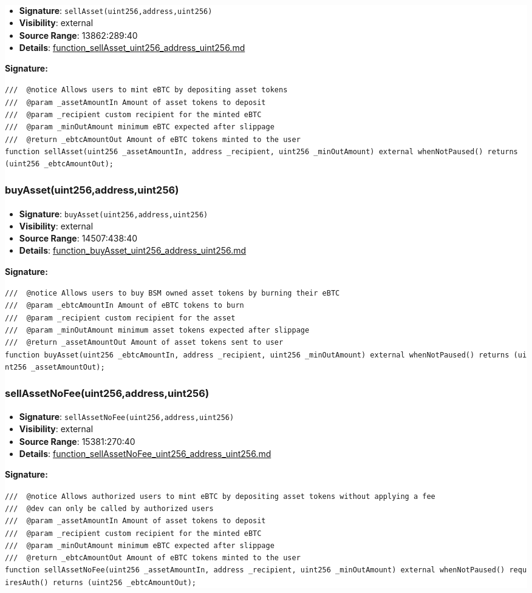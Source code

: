 - **Signature**: `sellAsset(uint256,address,uint256)`
- **Visibility**: external
- **Source Range**: 13862:289:40
- **Details**: [function_sellAsset_uint256_address_uint256.md](./function_sellAsset_uint256_address_uint256.md)

**Signature:**
```solidity
///  @notice Allows users to mint eBTC by depositing asset tokens
///  @param _assetAmountIn Amount of asset tokens to deposit
///  @param _recipient custom recipient for the minted eBTC
///  @param _minOutAmount minimum eBTC expected after slippage
///  @return _ebtcAmountOut Amount of eBTC tokens minted to the user
function sellAsset(uint256 _assetAmountIn, address _recipient, uint256 _minOutAmount) external whenNotPaused() returns (uint256 _ebtcAmountOut);
```

### buyAsset(uint256,address,uint256)

- **Signature**: `buyAsset(uint256,address,uint256)`
- **Visibility**: external
- **Source Range**: 14507:438:40
- **Details**: [function_buyAsset_uint256_address_uint256.md](./function_buyAsset_uint256_address_uint256.md)

**Signature:**
```solidity
///  @notice Allows users to buy BSM owned asset tokens by burning their eBTC
///  @param _ebtcAmountIn Amount of eBTC tokens to burn
///  @param _recipient custom recipient for the asset
///  @param _minOutAmount minimum asset tokens expected after slippage
///  @return _assetAmountOut Amount of asset tokens sent to user
function buyAsset(uint256 _ebtcAmountIn, address _recipient, uint256 _minOutAmount) external whenNotPaused() returns (uint256 _assetAmountOut);
```

### sellAssetNoFee(uint256,address,uint256)

- **Signature**: `sellAssetNoFee(uint256,address,uint256)`
- **Visibility**: external
- **Source Range**: 15381:270:40
- **Details**: [function_sellAssetNoFee_uint256_address_uint256.md](./function_sellAssetNoFee_uint256_address_uint256.md)

**Signature:**
```solidity
///  @notice Allows authorized users to mint eBTC by depositing asset tokens without applying a fee
///  @dev can only be called by authorized users
///  @param _assetAmountIn Amount of asset tokens to deposit
///  @param _recipient custom recipient for the minted eBTC
///  @param _minOutAmount minimum eBTC expected after slippage
///  @return _ebtcAmountOut Amount of eBTC tokens minted to the user
function sellAssetNoFee(uint256 _assetAmountIn, address _recipient, uint256 _minOutAmount) external whenNotPaused() requiresAuth() returns (uint256 _ebtcAmountOut);
```
